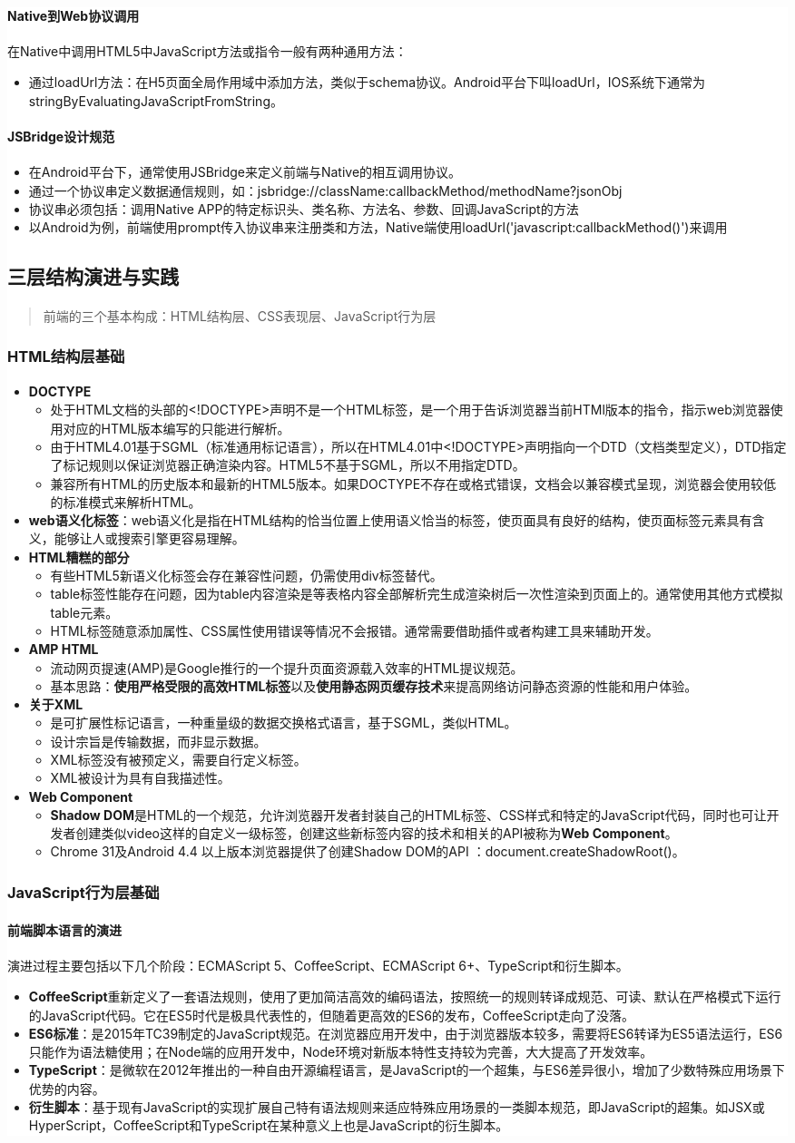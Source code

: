 #### Native到Web协议调用
在Native中调用HTML5中JavaScript方法或指令一般有两种通用方法：
- 通过loadUrl方法：在H5页面全局作用域中添加方法，类似于schema协议。Android平台下叫loadUrl，IOS系统下通常为stringByEvaluatingJavaScriptFromString。

#### JSBridge设计规范
- 在Android平台下，通常使用JSBridge来定义前端与Native的相互调用协议。
- 通过一个协议串定义数据通信规则，如：jsbridge://className:callbackMethod/methodName?jsonObj
- 协议串必须包括：调用Native APP的特定标识头、类名称、方法名、参数、回调JavaScript的方法
- 以Android为例，前端使用prompt传入协议串来注册类和方法，Native端使用loadUrl('javascript:callbackMethod()')来调用


## 三层结构演进与实践
> 前端的三个基本构成：HTML结构层、CSS表现层、JavaScript行为层

### HTML结构层基础
- **DOCTYPE**
    - 处于HTML文档的头部的<!DOCTYPE>声明不是一个HTML标签，是一个用于告诉浏览器当前HTMl版本的指令，指示web浏览器使用对应的HTML版本编写的只能进行解析。
    - 由于HTML4.01基于SGML（标准通用标记语言），所以在HTML4.01中<!DOCTYPE>声明指向一个DTD（文档类型定义），DTD指定了标记规则以保证浏览器正确渲染内容。HTML5不基于SGML，所以不用指定DTD。
    - <!DOCTYPE html>兼容所有HTML的历史版本和最新的HTML5版本。如果DOCTYPE不存在或格式错误，文档会以兼容模式呈现，浏览器会使用较低的标准模式来解析HTML。
- **web语义化标签**：web语义化是指在HTML结构的恰当位置上使用语义恰当的标签，使页面具有良好的结构，使页面标签元素具有含义，能够让人或搜索引擎更容易理解。
- **HTML糟糕的部分**
    - 有些HTML5新语义化标签会存在兼容性问题，仍需使用div标签替代。
    - table标签性能存在问题，因为table内容渲染是等表格内容全部解析完生成渲染树后一次性渲染到页面上的。通常使用其他方式模拟table元素。
    - HTML标签随意添加属性、CSS属性使用错误等情况不会报错。通常需要借助插件或者构建工具来辅助开发。
- **AMP HTML**
    - 流动网页提速(AMP)是Google推行的一个提升页面资源载入效率的HTML提议规范。
    - 基本思路：**使用严格受限的高效HTML标签**以及**使用静态网页缓存技术**来提高网络访问静态资源的性能和用户体验。
- **关于XML**
    - 是可扩展性标记语言，一种重量级的数据交换格式语言，基于SGML，类似HTML。
    - 设计宗旨是传输数据，而非显示数据。
    - XML标签没有被预定义，需要自行定义标签。
    - XML被设计为具有自我描述性。
- **Web Component**
    - **Shadow DOM**是HTML的一个规范，允许浏览器开发者封装自己的HTML标签、CSS样式和特定的JavaScript代码，同时也可让开发者创建类似video这样的自定义一级标签，创建这些新标签内容的技术和相关的API被称为**Web Component**。
    - Chrome 31及Android 4.4 以上版本浏览器提供了创建Shadow DOM的API ：document.createShadowRoot()。

### JavaScript行为层基础
#### 前端脚本语言的演进
演进过程主要包括以下几个阶段：ECMAScript 5、CoffeeScript、ECMAScript 6+、TypeScript和衍生脚本。
- **CoffeeScript**重新定义了一套语法规则，使用了更加简洁高效的编码语法，按照统一的规则转译成规范、可读、默认在严格模式下运行的JavaScript代码。它在ES5时代是极具代表性的，但随着更高效的ES6的发布，CoffeeScript走向了没落。
- **ES6标准**：是2015年TC39制定的JavaScript规范。在浏览器应用开发中，由于浏览器版本较多，需要将ES6转译为ES5语法运行，ES6只能作为语法糖使用；在Node端的应用开发中，Node环境对新版本特性支持较为完善，大大提高了开发效率。
- **TypeScript**：是微软在2012年推出的一种自由开源编程语言，是JavaScript的一个超集，与ES6差异很小，增加了少数特殊应用场景下优势的内容。
- **衍生脚本**：基于现有JavaScript的实现扩展自己特有语法规则来适应特殊应用场景的一类脚本规范，即JavaScript的超集。如JSX或HyperScript，CoffeeScript和TypeScript在某种意义上也是JavaScript的衍生脚本。
